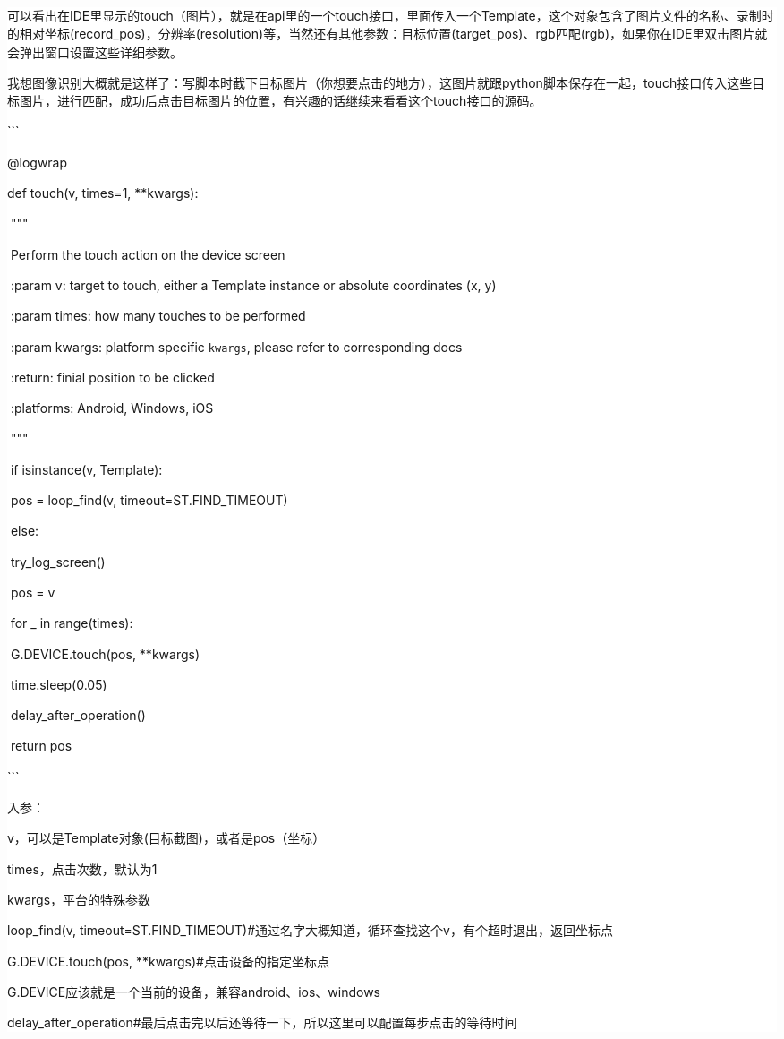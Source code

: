 可以看出在IDE里显示的touch（图片），就是在api里的一个touch接口，里面传入一个Template，这个对象包含了图片文件的名称、录制时的相对坐标(record_pos)，分辨率(resolution)等，当然还有其他参数：目标位置(target_pos)、rgb匹配(rgb)，如果你在IDE里双击图片就会弹出窗口设置这些详细参数。

我想图像识别大概就是这样了：写脚本时截下目标图片（你想要点击的地方），这图片就跟python脚本保存在一起，touch接口传入这些目标图片，进行匹配，成功后点击目标图片的位置，有兴趣的话继续来看看这个touch接口的源码。

\```

@logwrap

def touch(v, times=1, **kwargs):

​    """

​    Perform the touch action on the device screen

​    :param v: target to touch, either a Template instance or absolute coordinates (x, y)

​    :param times: how many touches to be performed

​    :param kwargs: platform specific `kwargs`, please refer to corresponding docs

​    :return: finial position to be clicked

​    :platforms: Android, Windows, iOS

​    """

​    if isinstance(v, Template):

​        pos = loop_find(v, timeout=ST.FIND_TIMEOUT)

​    else:

​        try_log_screen()

​        pos = v

​    for _ in range(times):

​        G.DEVICE.touch(pos, **kwargs)

​        time.sleep(0.05)

​    delay_after_operation()

​    return pos

\```

入参：

v，可以是Template对象(目标截图)，或者是pos（坐标）

times，点击次数，默认为1

kwargs，平台的特殊参数

loop_find(v, timeout=ST.FIND_TIMEOUT)#通过名字大概知道，循环查找这个v，有个超时退出，返回坐标点

G.DEVICE.touch(pos, **kwargs)#点击设备的指定坐标点

G.DEVICE应该就是一个当前的设备，兼容android、ios、windows

delay_after_operation#最后点击完以后还等待一下，所以这里可以配置每步点击的等待时间
